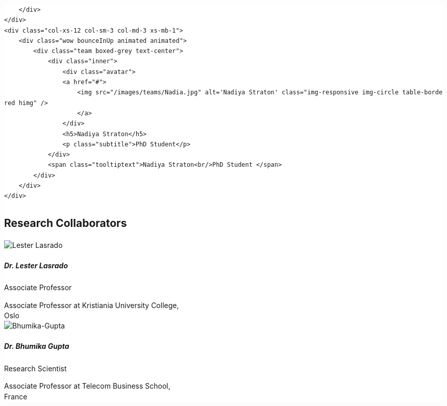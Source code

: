         </div>
    </div>
    <div class="col-xs-12 col-sm-3 col-md-3 xs-mb-1">
        <div class="wow bounceInUp animated animated">
            <div class="team boxed-grey text-center">
                <div class="inner">
                    <div class="avatar">
                    <a href="#">
                        <img src="/images/teams/Nadia.jpg" alt='Nadiya Straton' class="img-responsive img-circle table-bordered himg" />
                        </a>
                    </div>
                    <h5>Nadiya Straton</h5>
                    <p class="subtitle">PhD Student</p>
                </div>
                <span class="tooltiptext">Nadiya Straton<br/>PhD Student </span>
            </div>
        </div>
    </div>
</div>
<div class="heading-about">
<div class="container  w-100 p-0 m-0">
  <div class="row">
    <div class="col-lg-8 col-lg-offset-2 m-0">
      <div class="wow bounceInDown m-0" data-wow-delay="0.4s">
          <div class="section-heading">
            <h2 class="text-left">Research Collaborators</h2>
          </div>
        </div>
      </div>
    </div>
  </div>
</div>
<div class="row mb-15 xs-mb-0 mt-5">
  <div class="col-xs-12 col-sm-3 col-md-3 xs-mb-1">
      <div class="wow bounceInUp animated animated">
          <div class="team boxed-grey text-center">
              <div class="inner">
                  <div class="avatar">
                      <img src="/images/teams/laster.jpg" alt='Lester Lasrado' class="img-responsive img-circle table-bordered himg" />
                  </div>
                  <h5>Dr. Lester Lasrado</h5>
                  <p class="subtitle">Associate Professor</p>
              </div>
              <span class="tooltiptext">Associate Professor at Kristiania University College,<br/>Oslo </span>
          </div>
      </div>
  </div>
  <div class="col-xs-12 col-sm-3 col-md-3 xs-mb-1">
      <div class="wow bounceInUp animated animated">
          <div class="team boxed-grey text-center">
              <div class="inner">
                  <div class="avatar">
                      <img src="/images/teams/Bhumika-Gupta.jpg" alt='Bhumika-Gupta' class="img-responsive img-circle table-bordered himg" />
                  </div>
                  <h5>Dr. Bhumika Gupta</h5>
                  <p class="subtitle">Research Scientist</p>
              </div>
              <span class="tooltiptext">Associate Professor at Telecom Business School,<br/>France </span>
            </div>
      </div>
  </div>
</div>